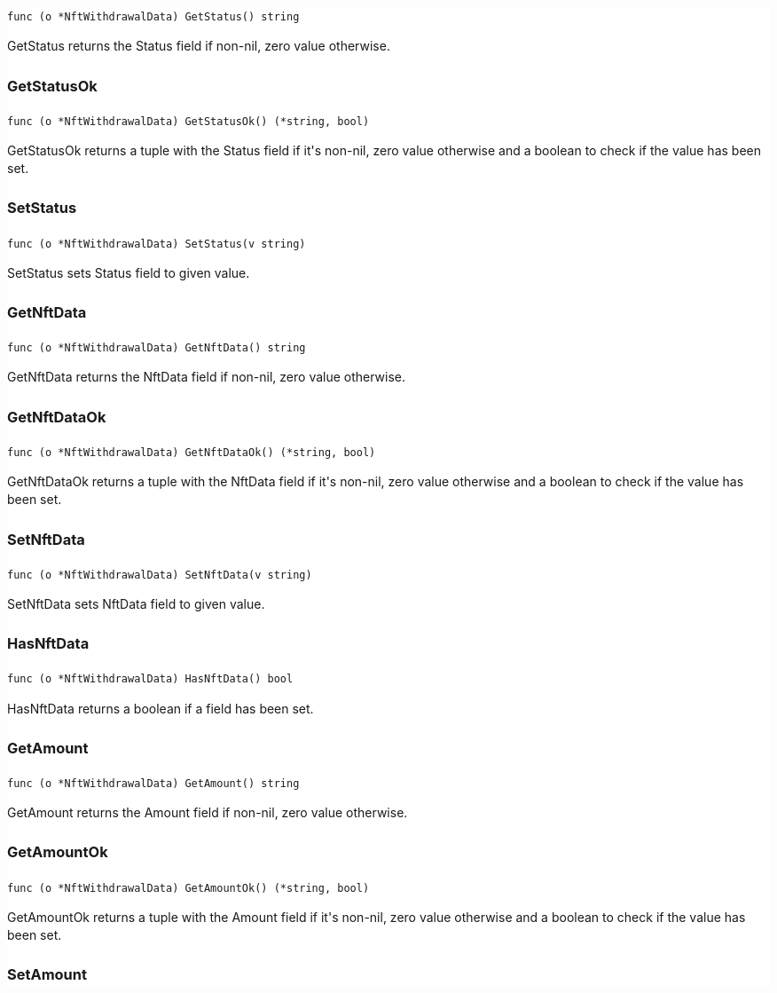 `func (o *NftWithdrawalData) GetStatus() string`

GetStatus returns the Status field if non-nil, zero value otherwise.

### GetStatusOk

`func (o *NftWithdrawalData) GetStatusOk() (*string, bool)`

GetStatusOk returns a tuple with the Status field if it's non-nil, zero value otherwise
and a boolean to check if the value has been set.

### SetStatus

`func (o *NftWithdrawalData) SetStatus(v string)`

SetStatus sets Status field to given value.


### GetNftData

`func (o *NftWithdrawalData) GetNftData() string`

GetNftData returns the NftData field if non-nil, zero value otherwise.

### GetNftDataOk

`func (o *NftWithdrawalData) GetNftDataOk() (*string, bool)`

GetNftDataOk returns a tuple with the NftData field if it's non-nil, zero value otherwise
and a boolean to check if the value has been set.

### SetNftData

`func (o *NftWithdrawalData) SetNftData(v string)`

SetNftData sets NftData field to given value.

### HasNftData

`func (o *NftWithdrawalData) HasNftData() bool`

HasNftData returns a boolean if a field has been set.

### GetAmount

`func (o *NftWithdrawalData) GetAmount() string`

GetAmount returns the Amount field if non-nil, zero value otherwise.

### GetAmountOk

`func (o *NftWithdrawalData) GetAmountOk() (*string, bool)`

GetAmountOk returns a tuple with the Amount field if it's non-nil, zero value otherwise
and a boolean to check if the value has been set.

### SetAmount
